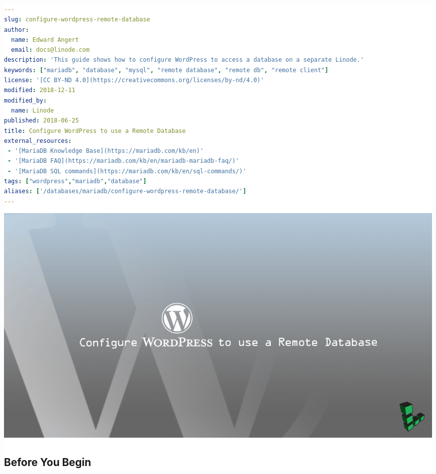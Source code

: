 ```yaml
---
slug: configure-wordpress-remote-database
author:
  name: Edward Angert
  email: docs@linode.com
description: 'This guide shows how to configure WordPress to access a database on a separate Linode.'
keywords: ["mariadb", "database", "mysql", "remote database", "remote db", "remote client"]
license: '[CC BY-ND 4.0](https://creativecommons.org/licenses/by-nd/4.0)'
modified: 2018-12-11
modified_by:
  name: Linode
published: 2018-06-25
title: Configure WordPress to use a Remote Database
external_resources:
 - '[MariaDB Knowledge Base](https://mariadb.com/kb/en)'
 - '[MariaDB FAQ](https://mariadb.com/kb/en/mariadb-mariadb-faq/)'
 - '[MariaDB SQL commands](https://mariadb.com/kb/en/sql-commands/)'
tags: ["wordpress","mariadb","database"]
aliases: ['/databases/mariadb/configure-wordpress-remote-database/']
---
```


![Configure WordPress to use a Remote Database](Configure_WordPress_to_use_a_Remote_Database_smg.jpg)

## Before You Begin
